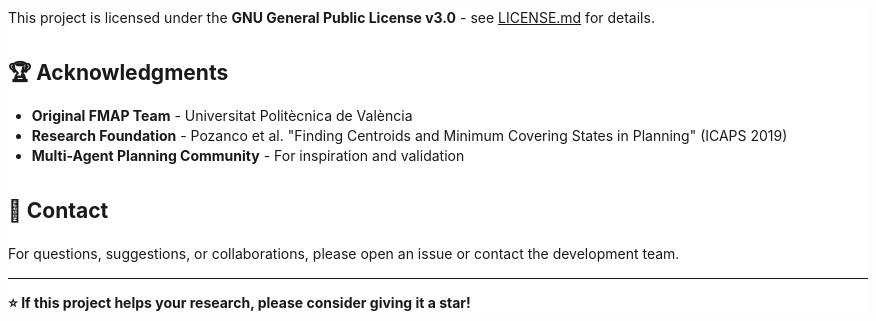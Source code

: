 This project is licensed under the **GNU General Public License v3.0** - see [LICENSE.md](LICENSE.md) for details.

## 🏆 Acknowledgments

- **Original FMAP Team** - Universitat Politècnica de València
- **Research Foundation** - Pozanco et al. "Finding Centroids and Minimum Covering States in Planning" (ICAPS 2019)
- **Multi-Agent Planning Community** - For inspiration and validation

## 📧 Contact

For questions, suggestions, or collaborations, please open an issue or contact the development team.

---

**⭐ If this project helps your research, please consider giving it a star!** 